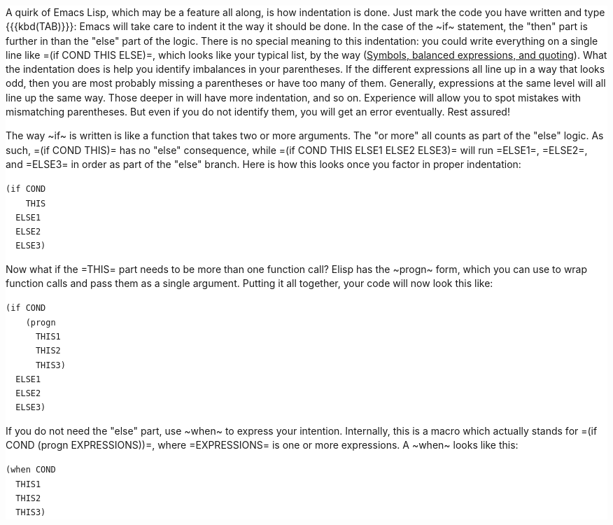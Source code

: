 

A quirk of Emacs Lisp, which may be a feature all along, is how indentation is done. Just mark the code you have written and type {{{kbd(TAB)}}}: Emacs will take care to indent it the way it should be done. In the case of the ~if~ statement, the "then" part is further in than the "else" part of the logic. There is no special meaning to this indentation: you could write everything on a single line like =(if COND THIS ELSE)=, which looks like your typical list, by the way ([Symbols, balanced expressions, and quoting](#h:symbols-balanced-expressions-and-quoting)). What the indentation does is help you identify imbalances in your parentheses. If the different expressions all line up in a way that looks odd, then you are most probably missing a parentheses or have too many of them. Generally, expressions at the same level will all line up the same way. Those deeper in will have more indentation, and so on. Experience will allow you to spot mistakes with mismatching parentheses. But even if you do not identify them, you will get an error eventually. Rest assured!

The way ~if~ is written is like a function that takes two or more arguments. The "or more" all counts as part of the "else" logic. As such, =(if COND THIS)= has no "else" consequence, while =(if COND THIS ELSE1 ELSE2 ELSE3)= will run =ELSE1=, =ELSE2=, and =ELSE3= in order as part of the "else" branch. Here is how this looks once you factor in proper indentation:

```emacs-lisp
(if COND
    THIS
  ELSE1
  ELSE2
  ELSE3)
```



Now what if the =THIS= part needs to be more than one function call? Elisp has the ~progn~ form, which you can use to wrap function calls and pass them as a single argument. Putting it all together, your code will now look this like:

```emacs-lisp
(if COND
    (progn
      THIS1
      THIS2
      THIS3)
  ELSE1
  ELSE2
  ELSE3)
```



If you do not need the "else" part, use ~when~ to express your intention. Internally, this is a macro which actually stands for =(if COND (progn EXPRESSIONS))=, where =EXPRESSIONS= is one or more expressions. A ~when~ looks like this:

```emacs-lisp
(when COND
  THIS1
  THIS2
  THIS3)
```


